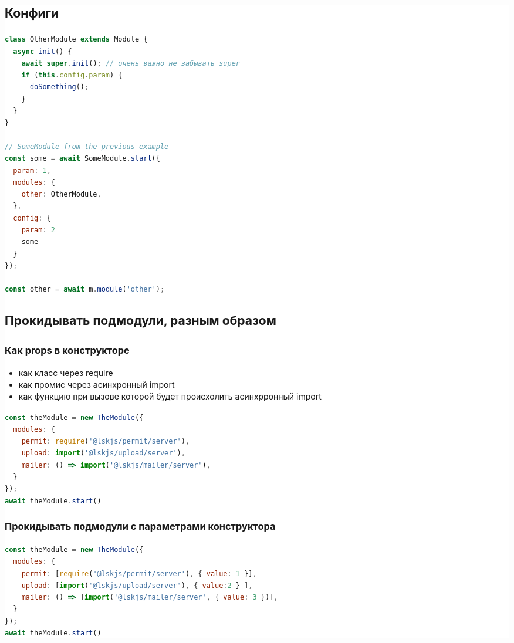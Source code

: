 ```js

```

## Конфиги

```js
class OtherModule extends Module {
  async init() {
    await super.init(); // очень важно не забывать super
    if (this.config.param) {
      doSomething();
    }
  } 
}

// SomeModule from the previous example
const some = await SomeModule.start({
  param: 1,
  modules: {
    other: OtherModule,
  },
  config: {
    param: 2
    some
  }
});

const other = await m.module('other');
```


## Прокидывать подмодули, разным образом

### Как props в конструкторе

- как класс через require 
- как промис через асинхронный import
- как функцию при вызове которой будет происхолить асинхрронный import


```js
const theModule = new TheModule({ 
  modules: {
    permit: require('@lskjs/permit/server'),
    upload: import('@lskjs/upload/server'),
    mailer: () => import('@lskjs/mailer/server'),
  }
});
await theModule.start()
```

### Прокидывать подмодули с параметрами конструктора
```js
const theModule = new TheModule({ 
  modules: {
    permit: [require('@lskjs/permit/server'), { value: 1 }],
    upload: [import('@lskjs/upload/server'), { value:2 } ],
    mailer: () => [import('@lskjs/mailer/server', { value: 3 })],
  }
});
await theModule.start()
```

